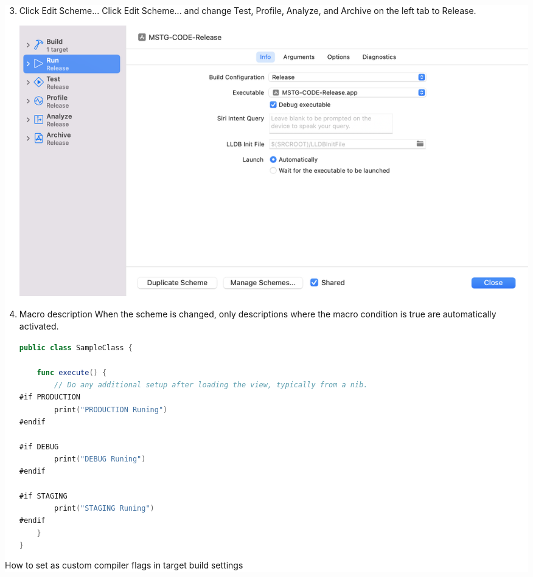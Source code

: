 3. Click Edit Scheme...
Click Edit Scheme... and change Test, Profile, Analyze, and Archive on the left tab to Release.

   <img src="images/0x08/MSTG-CODE-4/scheme_5.png" width="100%" />

4. Macro description
When the scheme is changed, only descriptions where the macro condition is true are automatically activated.

   ```swift
   public class SampleClass {
   
       func execute() {
           // Do any additional setup after loading the view, typically from a nib.
   #if PRODUCTION
           print("PRODUCTION Runing")
   #endif
   
   #if DEBUG
           print("DEBUG Runing")
   #endif
   
   #if STAGING
           print("STAGING Runing")
   #endif
       }
   }
   ```

How to set as custom compiler flags in target build settings
